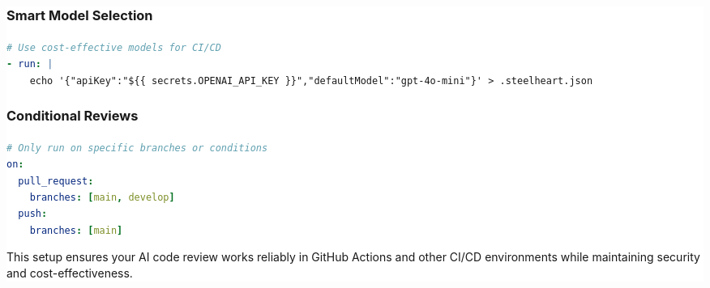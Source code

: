 ### Smart Model Selection

```yaml
# Use cost-effective models for CI/CD
- run: |
    echo '{"apiKey":"${{ secrets.OPENAI_API_KEY }}","defaultModel":"gpt-4o-mini"}' > .steelheart.json
```

### Conditional Reviews

```yaml
# Only run on specific branches or conditions
on:
  pull_request:
    branches: [main, develop]
  push:
    branches: [main]
```

This setup ensures your AI code review works reliably in GitHub Actions and other CI/CD environments while maintaining security and cost-effectiveness.
